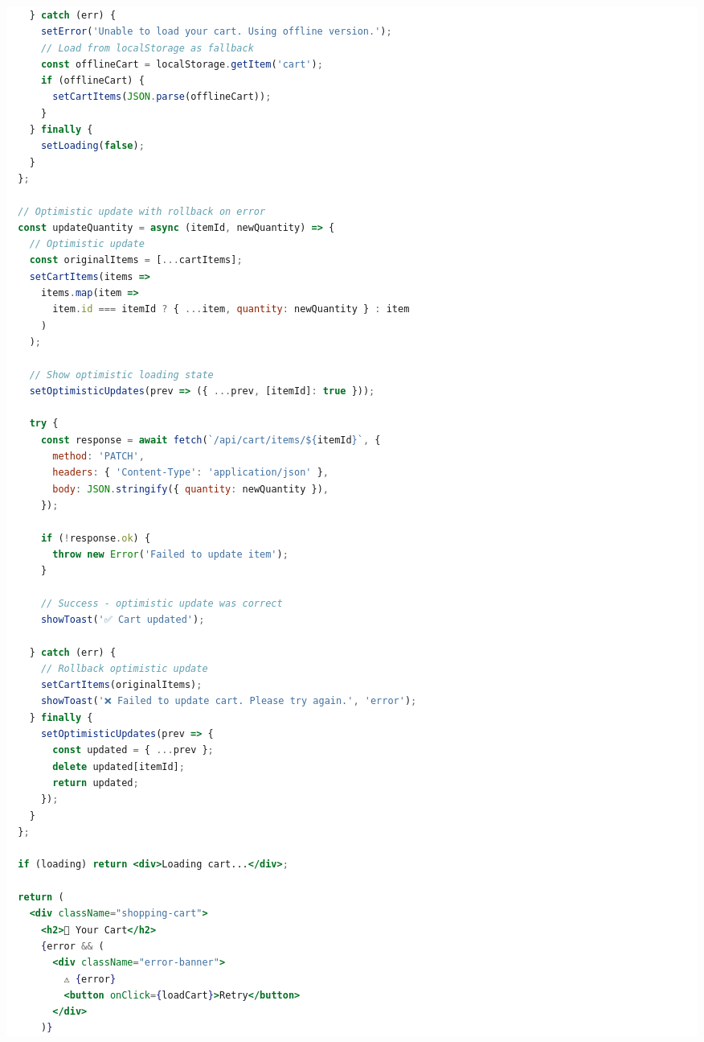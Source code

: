 ```jsx
    } catch (err) {
      setError('Unable to load your cart. Using offline version.');
      // Load from localStorage as fallback
      const offlineCart = localStorage.getItem('cart');
      if (offlineCart) {
        setCartItems(JSON.parse(offlineCart));
      }
    } finally {
      setLoading(false);
    }
  };

  // Optimistic update with rollback on error
  const updateQuantity = async (itemId, newQuantity) => {
    // Optimistic update
    const originalItems = [...cartItems];
    setCartItems(items => 
      items.map(item => 
        item.id === itemId ? { ...item, quantity: newQuantity } : item
      )
    );
    
    // Show optimistic loading state
    setOptimisticUpdates(prev => ({ ...prev, [itemId]: true }));

    try {
      const response = await fetch(`/api/cart/items/${itemId}`, {
        method: 'PATCH',
        headers: { 'Content-Type': 'application/json' },
        body: JSON.stringify({ quantity: newQuantity }),
      });

      if (!response.ok) {
        throw new Error('Failed to update item');
      }

      // Success - optimistic update was correct
      showToast('✅ Cart updated');
      
    } catch (err) {
      // Rollback optimistic update
      setCartItems(originalItems);
      showToast('❌ Failed to update cart. Please try again.', 'error');
    } finally {
      setOptimisticUpdates(prev => {
        const updated = { ...prev };
        delete updated[itemId];
        return updated;
      });
    }
  };

  if (loading) return <div>Loading cart...</div>;

  return (
    <div className="shopping-cart">
      <h2>🛒 Your Cart</h2>
      {error && (
        <div className="error-banner">
          ⚠️ {error}
          <button onClick={loadCart}>Retry</button>
        </div>
      )}
```